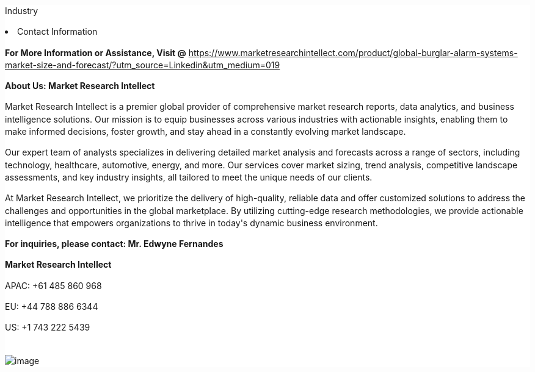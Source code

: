 Industry</li><li>Contact Information</li></ul></div><div class="article-main__content" data-test-id="publishing-text-block"><p><span class="font-[700]"><strong>For More Information or Assistance, Visit @</strong>&nbsp;<a href="https://www.marketresearchintellect.com/product/global-burglar-alarm-systems-market-size-and-forecast/?utm_source=Linkedin&utm_medium=019">https://www.marketresearchintellect.com/product/global-burglar-alarm-systems-market-size-and-forecast/?utm_source=Linkedin&utm_medium=019</a></span></p><p><strong>About Us: Market Research Intellect</strong></p><p>Market Research Intellect is a premier global provider of comprehensive market research reports, data analytics, and business intelligence solutions. Our mission is to equip businesses across various industries with actionable insights, enabling them to make informed decisions, foster growth, and stay ahead in a constantly evolving market landscape.</p><p>Our expert team of analysts specializes in delivering detailed market analysis and forecasts across a range of sectors, including technology, healthcare, automotive, energy, and more. Our services cover market sizing, trend analysis, competitive landscape assessments, and key industry insights, all tailored to meet the unique needs of our clients.</p><p>At Market Research Intellect, we prioritize the delivery of high-quality, reliable data and offer customized solutions to address the challenges and opportunities in the global marketplace. By utilizing cutting-edge research methodologies, we provide actionable intelligence that empowers organizations to thrive in today's dynamic business environment.</p><p><strong>For inquiries, please contact: Mr. Edwyne Fernandes</strong></p><p><strong>Market Research Intellect</strong></p><p>APAC: +61 485 860 968</p><p>EU: +44 788 886 6344</p><p>US: +1 743 222 5439</p></div><div class="article-main__content" data-test-id="publishing-text-block">&nbsp;</div>
![image](https://github.com/user-attachments/assets/3e04f3e0-997d-4738-a556-92679d78da6f)
